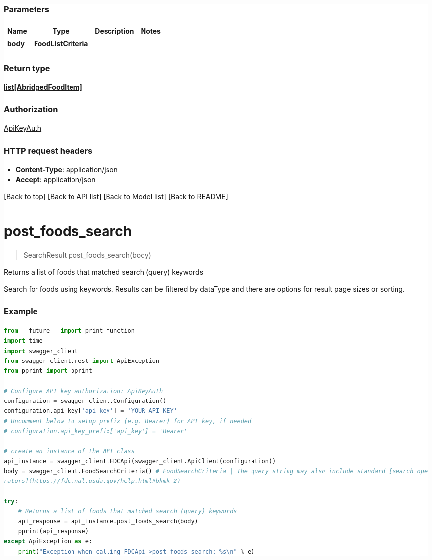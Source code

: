 ### Parameters

Name | Type | Description  | Notes
------------- | ------------- | ------------- | -------------
 **body** | [**FoodListCriteria**](FoodListCriteria.md)|  | 

### Return type

[**list[AbridgedFoodItem]**](AbridgedFoodItem.md)

### Authorization

[ApiKeyAuth](../README.md#ApiKeyAuth)

### HTTP request headers

 - **Content-Type**: application/json
 - **Accept**: application/json

[[Back to top]](#) [[Back to API list]](../README.md#documentation-for-api-endpoints) [[Back to Model list]](../README.md#documentation-for-models) [[Back to README]](../README.md)

# **post_foods_search**
> SearchResult post_foods_search(body)

Returns a list of foods that matched search (query) keywords

Search for foods using keywords. Results can be filtered by dataType and there are options for result page sizes or sorting.

### Example
```python
from __future__ import print_function
import time
import swagger_client
from swagger_client.rest import ApiException
from pprint import pprint

# Configure API key authorization: ApiKeyAuth
configuration = swagger_client.Configuration()
configuration.api_key['api_key'] = 'YOUR_API_KEY'
# Uncomment below to setup prefix (e.g. Bearer) for API key, if needed
# configuration.api_key_prefix['api_key'] = 'Bearer'

# create an instance of the API class
api_instance = swagger_client.FDCApi(swagger_client.ApiClient(configuration))
body = swagger_client.FoodSearchCriteria() # FoodSearchCriteria | The query string may also include standard [search operators](https://fdc.nal.usda.gov/help.html#bkmk-2)

try:
    # Returns a list of foods that matched search (query) keywords
    api_response = api_instance.post_foods_search(body)
    pprint(api_response)
except ApiException as e:
    print("Exception when calling FDCApi->post_foods_search: %s\n" % e)
```
